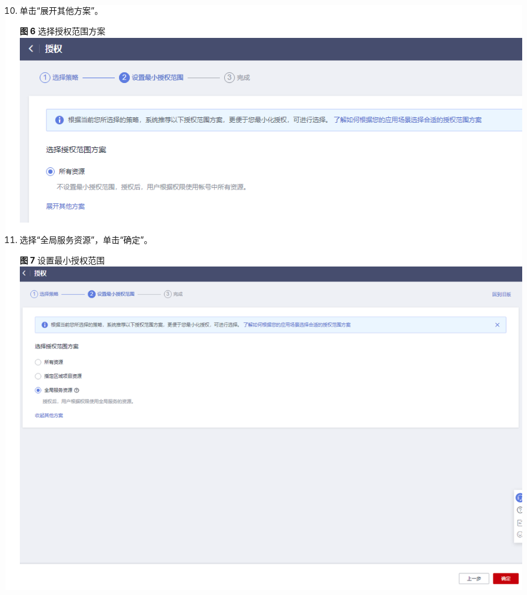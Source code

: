 10. 单击“展开其他方案”。

    **图 6**  选择授权范围方案<a name="fig17371955164617"></a>  
    ![](figures/选择授权范围方案.png "选择授权范围方案")

11. 选择“全局服务资源”，单击“确定”。

    **图 7**  设置最小授权范围<a name="fig713824064814"></a>  
    ![](figures/设置最小授权范围.png "设置最小授权范围")
